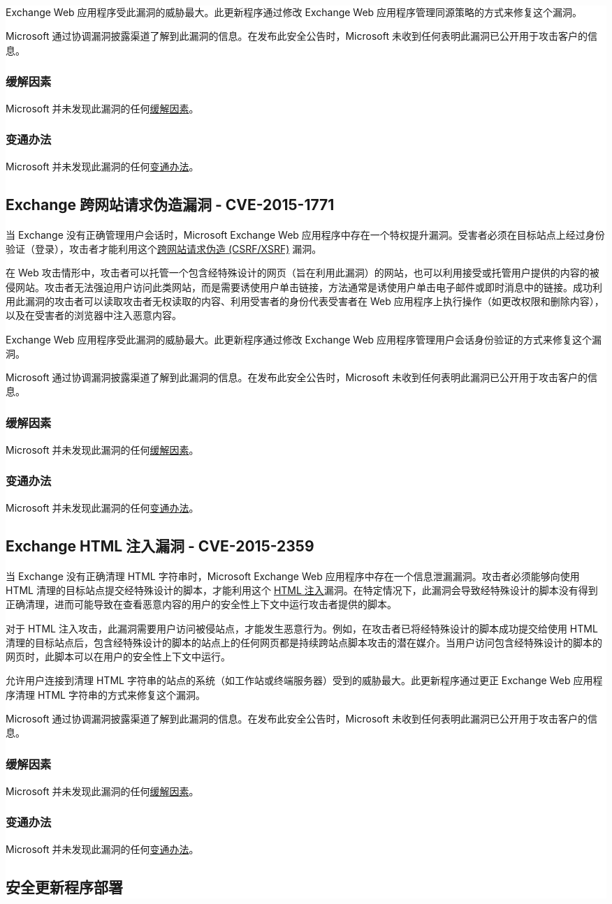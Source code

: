 Exchange Web 应用程序受此漏洞的威胁最大。此更新程序通过修改 Exchange Web 应用程序管理同源策略的方式来修复这个漏洞。

Microsoft 通过协调漏洞披露渠道了解到此漏洞的信息。在发布此安全公告时，Microsoft 未收到任何表明此漏洞已公开用于攻击客户的信息。

### 缓解因素

Microsoft 并未发现此漏洞的任何[缓解因素](https://technet.microsoft.com/zh-cn/library/security/dn848375.aspx)。

### 变通办法

Microsoft 并未发现此漏洞的任何[变通办法](https://technet.microsoft.com/zh-cn/library/security/dn848375.aspx)。

Exchange 跨网站请求伪造漏洞 - CVE-2015-1771
-------------------------------------------

当 Exchange 没有正确管理用户会话时，Microsoft Exchange Web 应用程序中存在一个特权提升漏洞。受害者必须在目标站点上经过身份验证（登录），攻击者才能利用这个[跨网站请求伪造 (CSRF/XSRF)](https://technet.microsoft.com/zh-cn/library/security/dn848375.aspx) 漏洞。

在 Web 攻击情形中，攻击者可以托管一个包含经特殊设计的网页（旨在利用此漏洞）的网站，也可以利用接受或托管用户提供的内容的被侵网站。攻击者无法强迫用户访问此类网站，而是需要诱使用户单击链接，方法通常是诱使用户单击电子邮件或即时消息中的链接。成功利用此漏洞的攻击者可以读取攻击者无权读取的内容、利用受害者的身份代表受害者在 Web 应用程序上执行操作（如更改权限和删除内容），以及在受害者的浏览器中注入恶意内容。

Exchange Web 应用程序受此漏洞的威胁最大。此更新程序通过修改 Exchange Web 应用程序管理用户会话身份验证的方式来修复这个漏洞。

Microsoft 通过协调漏洞披露渠道了解到此漏洞的信息。在发布此安全公告时，Microsoft 未收到任何表明此漏洞已公开用于攻击客户的信息。

### 缓解因素

Microsoft 并未发现此漏洞的任何[缓解因素](https://technet.microsoft.com/zh-cn/library/security/dn848375.aspx)。

### 变通办法

Microsoft 并未发现此漏洞的任何[变通办法](https://technet.microsoft.com/zh-cn/library/security/dn848375.aspx)。

Exchange HTML 注入漏洞 - CVE-2015-2359
--------------------------------------

当 Exchange 没有正确清理 HTML 字符串时，Microsoft Exchange Web 应用程序中存在一个信息泄漏漏洞。攻击者必须能够向使用 HTML 清理的目标站点提交经特殊设计的脚本，才能利用这个 [HTML 注入](https://technet.microsoft.com/zh-cn/library/security/dn848375.aspx)漏洞。在特定情况下，此漏洞会导致经特殊设计的脚本没有得到正确清理，进而可能导致在查看恶意内容的用户的安全性上下文中运行攻击者提供的脚本。

对于 HTML 注入攻击，此漏洞需要用户访问被侵站点，才能发生恶意行为。例如，在攻击者已将经特殊设计的脚本成功提交给使用 HTML 清理的目标站点后，包含经特殊设计的脚本的站点上的任何网页都是持续跨站点脚本攻击的潜在媒介。当用户访问包含经特殊设计的脚本的网页时，此脚本可以在用户的安全性上下文中运行。

允许用户连接到清理 HTML 字符串的站点的系统（如工作站或终端服务器）受到的威胁最大。此更新程序通过更正 Exchange Web 应用程序清理 HTML 字符串的方式来修复这个漏洞。

Microsoft 通过协调漏洞披露渠道了解到此漏洞的信息。在发布此安全公告时，Microsoft 未收到任何表明此漏洞已公开用于攻击客户的信息。

### 缓解因素

Microsoft 并未发现此漏洞的任何[缓解因素](https://technet.microsoft.com/zh-cn/library/security/dn848375.aspx)。

### 变通办法

Microsoft 并未发现此漏洞的任何[变通办法](https://technet.microsoft.com/zh-cn/library/security/dn848375.aspx)。

安全更新程序部署
----------------
